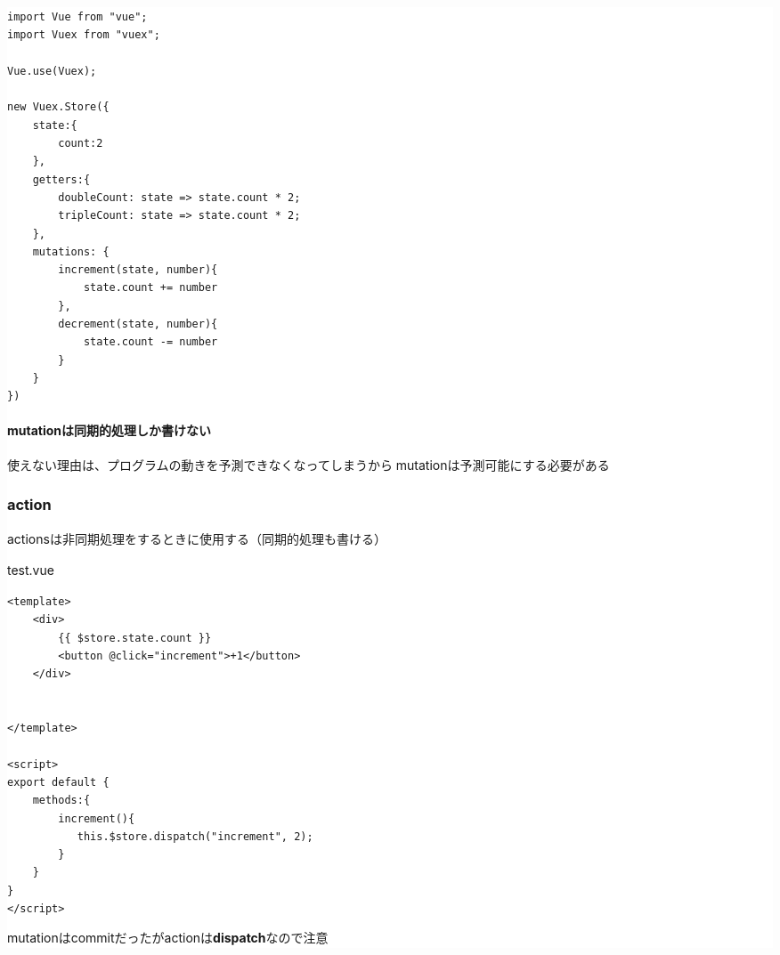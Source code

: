 ```javascript=
```

```javascript=
import Vue from "vue";
import Vuex from "vuex";

Vue.use(Vuex);

new Vuex.Store({
    state:{
        count:2
    },
    getters:{
        doubleCount: state => state.count * 2;
        tripleCount: state => state.count * 2;
    },
    mutations: {
        increment(state, number){
            state.count += number
        },
        decrement(state, number){
            state.count -= number
        }
    }
})

```
#### mutationは同期的処理しか書けない
使えない理由は、プログラムの動きを予測できなくなってしまうから
mutationは予測可能にする必要がある

### action
actionsは非同期処理をするときに使用する（同期的処理も書ける）

test.vue
```javascript=
<template>
    <div>
        {{ $store.state.count }}
        <button @click="increment">+1</button>
    </div>
    

</template>

<script>
export default {
    methods:{
        increment(){
           this.$store.dispatch("increment", 2);     
        }
    }
}
</script>

```
mutationはcommitだったがactionは**dispatch**なので注意
